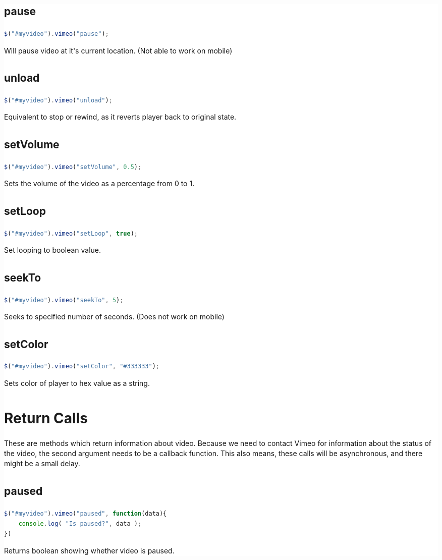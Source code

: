 pause
----
```javascript
$("#myvideo").vimeo("pause");
```

Will pause video at it's current location. (Not able to work on mobile)

unload
----
```javascript
$("#myvideo").vimeo("unload");
```

Equivalent to stop or rewind, as it reverts player back to original state.

setVolume
----
```javascript
$("#myvideo").vimeo("setVolume", 0.5);
```

Sets the volume of the video as a percentage from 0 to 1.

setLoop
----
```javascript
$("#myvideo").vimeo("setLoop", true);
```

Set looping to boolean value.

seekTo
----
```javascript
$("#myvideo").vimeo("seekTo", 5);
```

Seeks to specified number of seconds. (Does not work on mobile)

setColor
----
```javascript
$("#myvideo").vimeo("setColor", "#333333");
```

Sets color of player to hex value as a string.

Return Calls
=====
These are methods which return information about video. Because we need to contact Vimeo for information about the status of the video, the second argument needs to be a callback function. This also means, these calls will be asynchronous, and there might be a small delay.

paused
----
```javascript
$("#myvideo").vimeo("paused", function(data){  
    console.log( "Is paused?", data ); 
})
```
Returns boolean showing whether video is paused.
